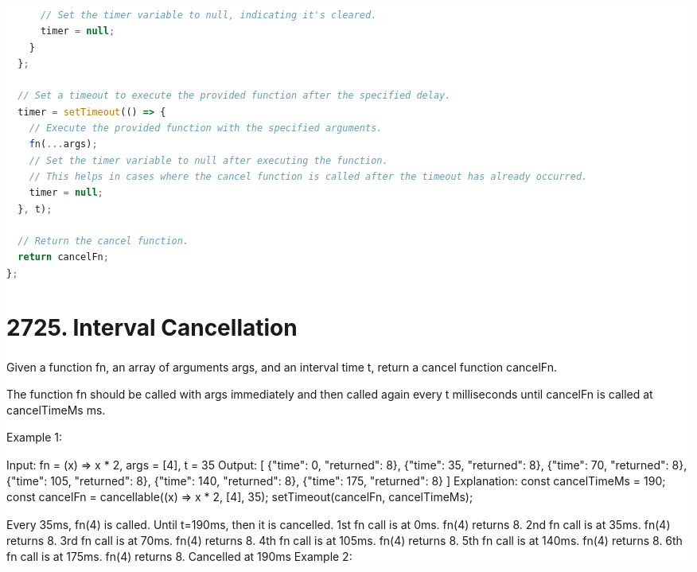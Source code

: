 ```javascript
      // Set the timer variable to null, indicating it's cleared.
      timer = null;
    }
  };

  // Set a timeout to execute the provided function after the specified delay.
  timer = setTimeout(() => {
    // Execute the provided function with the specified arguments.
    fn(...args);
    // Set the timer variable to null after executing the function.
    // This helps in cases where the cancel function is called after the timeout has already occurred.
    timer = null;
  }, t);

  // Return the cancel function.
  return cancelFn;
};
```
# 2725. Interval Cancellation
Given a function fn, an array of arguments args, and an interval time t, return a cancel function cancelFn.

The function fn should be called with args immediately and then called again every t milliseconds until cancelFn is called at cancelTimeMs ms.

 

Example 1:

Input: fn = (x) => x * 2, args = [4], t = 35
Output: 
[
   {"time": 0, "returned": 8},
   {"time": 35, "returned": 8},
   {"time": 70, "returned": 8},
   {"time": 105, "returned": 8},
   {"time": 140, "returned": 8},
   {"time": 175, "returned": 8}
]
Explanation: 
const cancelTimeMs = 190;
const cancelFn = cancellable((x) => x * 2, [4], 35);
setTimeout(cancelFn, cancelTimeMs);

Every 35ms, fn(4) is called. Until t=190ms, then it is cancelled.
1st fn call is at 0ms. fn(4) returns 8.
2nd fn call is at 35ms. fn(4) returns 8.
3rd fn call is at 70ms. fn(4) returns 8.
4th fn call is at 105ms. fn(4) returns 8.
5th fn call is at 140ms. fn(4) returns 8.
6th fn call is at 175ms. fn(4) returns 8.
Cancelled at 190ms
Example 2:
